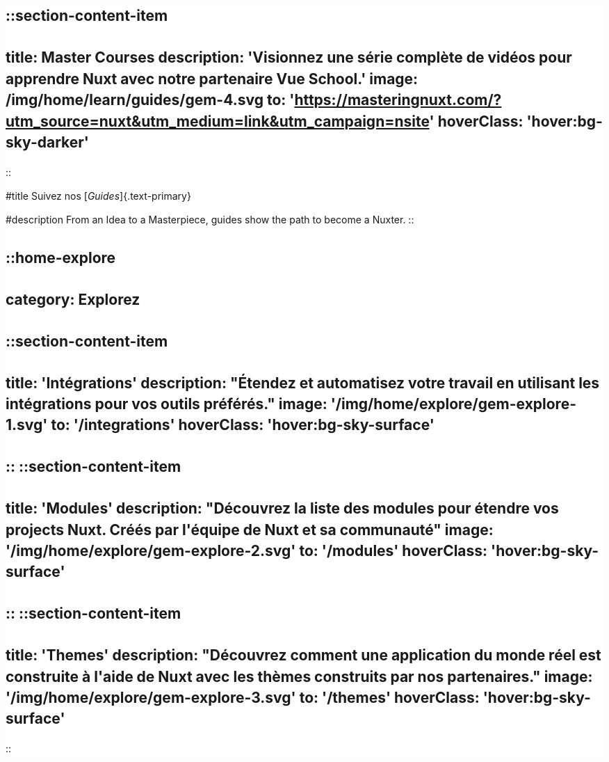   ::section-content-item
  ---
  title: Master Courses
  description: 'Visionnez une série complète de vidéos pour apprendre Nuxt avec notre partenaire Vue School.'
  image: /img/home/learn/guides/gem-4.svg
  to: 'https://masteringnuxt.com/?utm_source=nuxt&utm_medium=link&utm_campaign=nsite'
  hoverClass: 'hover:bg-sky-darker'
  ---
  ::

#title
Suivez nos [_Guides_]{.text-primary}

#description
From an Idea to a Masterpiece, guides show the path to become a Nuxter.
::

::home-explore
---
category: Explorez
---
  ::section-content-item
  ---
  title: 'Intégrations'
  description: "Étendez et automatisez votre travail en utilisant les intégrations pour vos outils préférés."
  image: '/img/home/explore/gem-explore-1.svg'
  to: '/integrations'
  hoverClass: 'hover:bg-sky-surface'
  ---
  ::
  ::section-content-item
  ---
  title: 'Modules'
  description: "Découvrez la liste des modules pour étendre vos projects Nuxt. Créés par l'équipe de Nuxt et sa communauté"
  image: '/img/home/explore/gem-explore-2.svg'
  to: '/modules'
  hoverClass: 'hover:bg-sky-surface'
  ---
  ::
  ::section-content-item
  ---
  title: 'Themes'
  description: "Découvrez comment une application du monde réel est construite à l'aide de Nuxt avec les thèmes construits par nos partenaires."
  image: '/img/home/explore/gem-explore-3.svg'
  to: '/themes'
  hoverClass: 'hover:bg-sky-surface'
  ---
  ::
